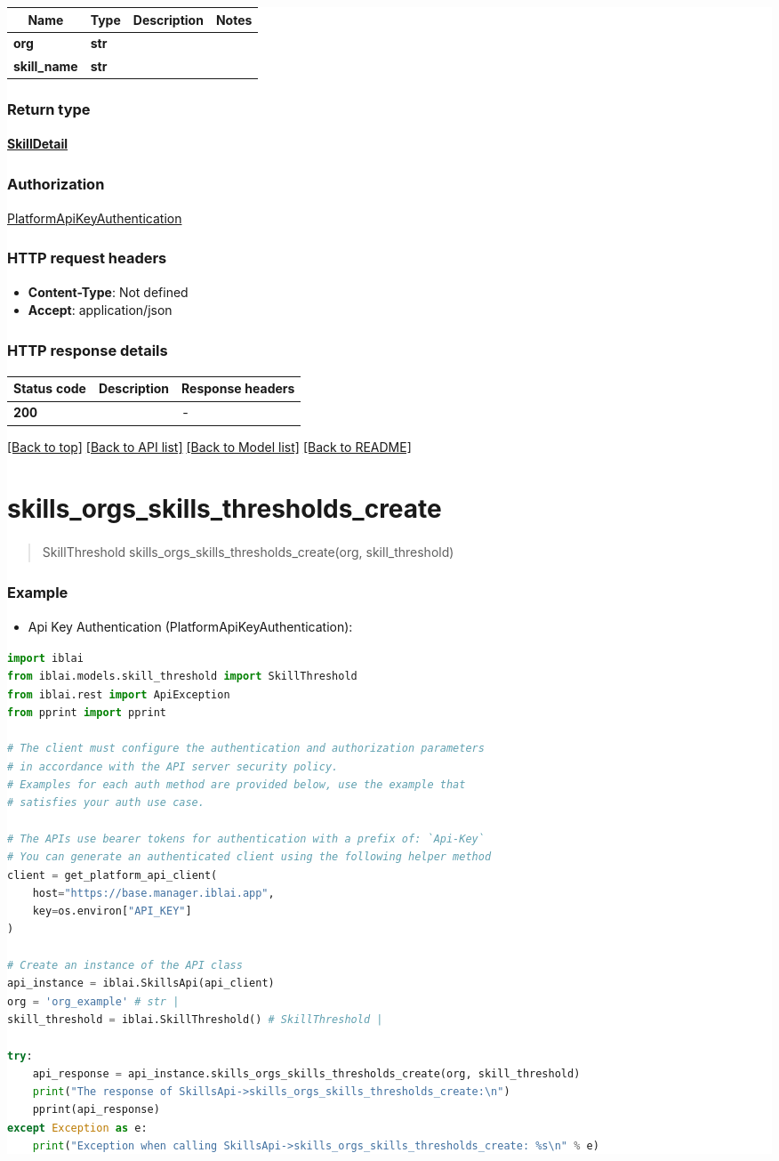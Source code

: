 
Name | Type | Description  | Notes
------------- | ------------- | ------------- | -------------
 **org** | **str**|  | 
 **skill_name** | **str**|  | 

### Return type

[**SkillDetail**](SkillDetail.md)

### Authorization

[PlatformApiKeyAuthentication](../README.md#PlatformApiKeyAuthentication)

### HTTP request headers

 - **Content-Type**: Not defined
 - **Accept**: application/json

### HTTP response details

| Status code | Description | Response headers |
|-------------|-------------|------------------|
**200** |  |  -  |

[[Back to top]](#) [[Back to API list]](../README.md#documentation-for-api-endpoints) [[Back to Model list]](../README.md#documentation-for-models) [[Back to README]](../README.md)

# **skills_orgs_skills_thresholds_create**
> SkillThreshold skills_orgs_skills_thresholds_create(org, skill_threshold)



### Example

* Api Key Authentication (PlatformApiKeyAuthentication):

```python
import iblai
from iblai.models.skill_threshold import SkillThreshold
from iblai.rest import ApiException
from pprint import pprint

# The client must configure the authentication and authorization parameters
# in accordance with the API server security policy.
# Examples for each auth method are provided below, use the example that
# satisfies your auth use case.

# The APIs use bearer tokens for authentication with a prefix of: `Api-Key`
# You can generate an authenticated client using the following helper method
client = get_platform_api_client(
    host="https://base.manager.iblai.app", 
    key=os.environ["API_KEY"]
)

# Create an instance of the API class
api_instance = iblai.SkillsApi(api_client)
org = 'org_example' # str | 
skill_threshold = iblai.SkillThreshold() # SkillThreshold | 

try:
    api_response = api_instance.skills_orgs_skills_thresholds_create(org, skill_threshold)
    print("The response of SkillsApi->skills_orgs_skills_thresholds_create:\n")
    pprint(api_response)
except Exception as e:
    print("Exception when calling SkillsApi->skills_orgs_skills_thresholds_create: %s\n" % e)
```
